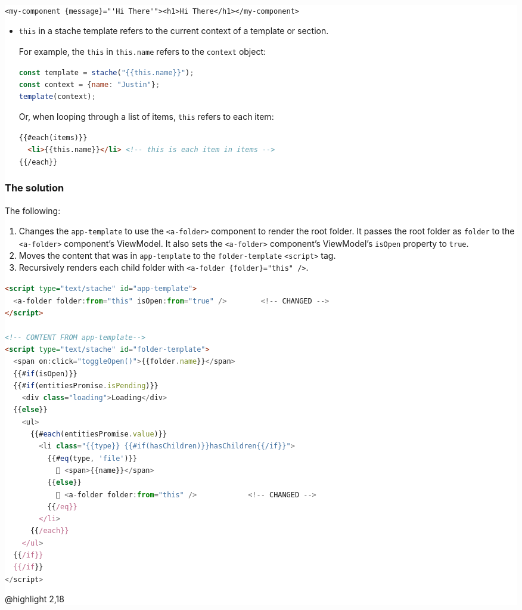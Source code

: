   ```
  <my-component {message}="'Hi There'"><h1>Hi There</h1></my-component>
  ```

- `this` in a stache template refers to the current context of a template or section.  

  For example, the `this` in `this.name` refers to the `context` object:

  ```javascript
  const template = stache("{{this.name}}");
  const context = {name: "Justin"};
  template(context);
  ```

  Or, when looping through a list of items, `this` refers to each item:

  ```html
  {{#each(items)}}
    <li>{{this.name}}</li> <!-- this is each item in items -->
  {{/each}}
  ```


### The solution

The following:

1. Changes the `app-template` to use the `<a-folder>` component to render the root folder. It
   passes the root folder as `folder` to the `<a-folder>` component’s ViewModel.  It also sets the
   `<a-folder>` component’s ViewModel’s `isOpen` property to `true`.
2. Moves the content that was in `app-template` to the `folder-template` `<script>` tag.
3. Recursively renders each child folder with `<a-folder {folder}="this" />`.

```html
<script type="text/stache" id="app-template">
  <a-folder folder:from="this" isOpen:from="true" />        <!-- CHANGED -->
</script>

<!-- CONTENT FROM app-template-->
<script type="text/stache" id="folder-template">
  <span on:click="toggleOpen()">{{folder.name}}</span>
  {{#if(isOpen)}}
  {{#if(entitiesPromise.isPending)}}
    <div class="loading">Loading</div>
  {{else}}
    <ul>
      {{#each(entitiesPromise.value)}}
        <li class="{{type}} {{#if(hasChildren)}}hasChildren{{/if}}">
          {{#eq(type, 'file')}}
            📝 <span>{{name}}</span>
          {{else}}
            📁 <a-folder folder:from="this" />            <!-- CHANGED -->
          {{/eq}}
        </li>
      {{/each}}
    </ul>
  {{/if}}
  {{/if}}
</script>
```
@highlight 2,18
